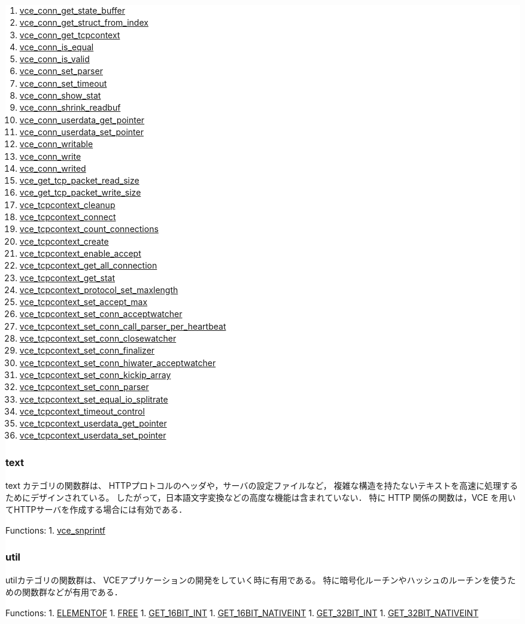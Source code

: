 1. <a href="#vce_conn_get_state_buffer">vce_conn_get_state_buffer</a>
1. <a href="#vce_conn_get_struct_from_index">vce_conn_get_struct_from_index</a>
1. <a href="#vce_conn_get_tcpcontext">vce_conn_get_tcpcontext</a>
1. <a href="#vce_conn_is_equal">vce_conn_is_equal</a>
1. <a href="#vce_conn_is_valid">vce_conn_is_valid</a>
1. <a href="#vce_conn_set_parser">vce_conn_set_parser</a>
1. <a href="#vce_conn_set_timeout">vce_conn_set_timeout</a>
1. <a href="#vce_conn_show_stat">vce_conn_show_stat</a>
1. <a href="#vce_conn_shrink_readbuf">vce_conn_shrink_readbuf</a>
1. <a href="#vce_conn_userdata_get_pointer">vce_conn_userdata_get_pointer</a>
1. <a href="#vce_conn_userdata_set_pointer">vce_conn_userdata_set_pointer</a>
1. <a href="#vce_conn_writable">vce_conn_writable</a>
1. <a href="#vce_conn_write">vce_conn_write</a>
1. <a href="#vce_conn_writed">vce_conn_writed</a>
1. <a href="#vce_get_tcp_packet_read_size">vce_get_tcp_packet_read_size</a>
1. <a href="#vce_get_tcp_packet_write_size">vce_get_tcp_packet_write_size</a>
1. <a href="#vce_tcpcontext_cleanup">vce_tcpcontext_cleanup</a>
1. <a href="#vce_tcpcontext_connect">vce_tcpcontext_connect</a>
1. <a href="#vce_tcpcontext_count_connections">vce_tcpcontext_count_connections</a>
1. <a href="#vce_tcpcontext_create">vce_tcpcontext_create</a>
1. <a href="#vce_tcpcontext_enable_accept">vce_tcpcontext_enable_accept</a>
1. <a href="#vce_tcpcontext_get_all_connection">vce_tcpcontext_get_all_connection</a>
1. <a href="#vce_tcpcontext_get_stat">vce_tcpcontext_get_stat</a>
1. <a href="#vce_tcpcontext_protocol_set_maxlength">vce_tcpcontext_protocol_set_maxlength</a>
1. <a href="#vce_tcpcontext_set_accept_max">vce_tcpcontext_set_accept_max</a>
1. <a href="#vce_tcpcontext_set_conn_acceptwatcher">vce_tcpcontext_set_conn_acceptwatcher</a>
1. <a href="#vce_tcpcontext_set_conn_call_parser_per_heartbeat">vce_tcpcontext_set_conn_call_parser_per_heartbeat</a>
1. <a href="#vce_tcpcontext_set_conn_closewatcher">vce_tcpcontext_set_conn_closewatcher</a>
1. <a href="#vce_tcpcontext_set_conn_finalizer">vce_tcpcontext_set_conn_finalizer</a>
1. <a href="#vce_tcpcontext_set_conn_hiwater_acceptwatcher">vce_tcpcontext_set_conn_hiwater_acceptwatcher</a>
1. <a href="#vce_tcpcontext_set_conn_kickip_array">vce_tcpcontext_set_conn_kickip_array</a>
1. <a href="#vce_tcpcontext_set_conn_parser">vce_tcpcontext_set_conn_parser</a>
1. <a href="#vce_tcpcontext_set_equal_io_splitrate">vce_tcpcontext_set_equal_io_splitrate</a>
1. <a href="#vce_tcpcontext_timeout_control">vce_tcpcontext_timeout_control</a>
1. <a href="#vce_tcpcontext_userdata_get_pointer">vce_tcpcontext_userdata_get_pointer</a>
1. <a href="#vce_tcpcontext_userdata_set_pointer">vce_tcpcontext_userdata_set_pointer</a>

<a name="text"></a>
### text
<p>text カテゴリの関数群は、
HTTPプロトコルのヘッダや，サーバの設定ファイルなど，
複雑な構造を持たないテキストを高速に処理するためにデザインされている。
したがって，日本語文字変換などの高度な機能は含まれていない．
特に HTTP 関係の関数は，VCE を用いてHTTPサーバを作成する場合には有効である．
</p>
Functions:
1. <a href="#vce_snprintf">vce_snprintf</a>

<a name="util"></a>
### util
<p>utilカテゴリの関数群は、
VCEアプリケーションの開発をしていく時に有用である。
特に暗号化ルーチンやハッシュのルーチンを使うための関数群などが有用である．
</p>
Functions:
1. <a href="#ELEMENTOF">ELEMENTOF</a>
1. <a href="#FREE">FREE</a>
1. <a href="#GET_16BIT_INT">GET_16BIT_INT</a>
1. <a href="#GET_16BIT_NATIVEINT">GET_16BIT_NATIVEINT</a>
1. <a href="#GET_32BIT_INT">GET_32BIT_INT</a>
1. <a href="#GET_32BIT_NATIVEINT">GET_32BIT_NATIVEINT</a>